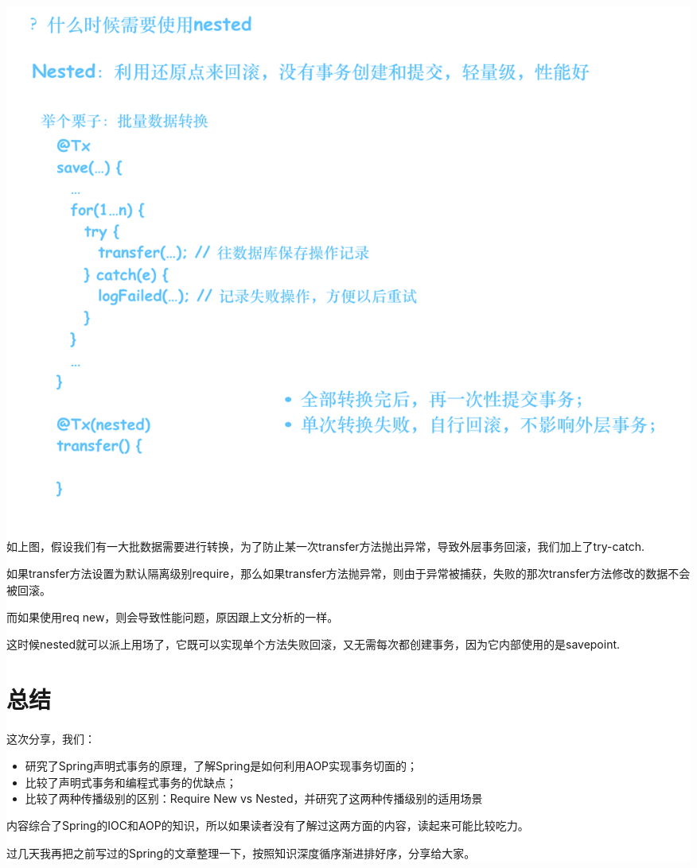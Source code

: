 ![](/img/post/2018-08-11-Spring-Declare-Tx/19.png)

如上图，假设我们有一大批数据需要进行转换，为了防止某一次transfer方法抛出异常，导致外层事务回滚，我们加上了try-catch.  

如果transfer方法设置为默认隔离级别require，那么如果transfer方法抛异常，则由于异常被捕获，失败的那次transfer方法修改的数据不会被回滚。  

而如果使用req new，则会导致性能问题，原因跟上文分析的一样。  

这时候nested就可以派上用场了，它既可以实现单个方法失败回滚，又无需每次都创建事务，因为它内部使用的是savepoint.  

# 总结

这次分享，我们：

- 研究了Spring声明式事务的原理，了解Spring是如何利用AOP实现事务切面的；
- 比较了声明式事务和编程式事务的优缺点；
- 比较了两种传播级别的区别：Require New vs Nested，并研究了这两种传播级别的适用场景

内容综合了Spring的IOC和AOP的知识，所以如果读者没有了解过这两方面的内容，读起来可能比较吃力。  

过几天我再把之前写过的Spring的文章整理一下，按照知识深度循序渐进排好序，分享给大家。  
